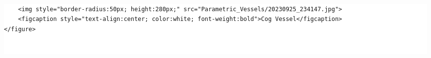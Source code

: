         <img style="border-radius:50px; height:280px;" src="Parametric_Vessels/20230925_234147.jpg">
        <figcaption style="text-align:center; color:white; font-weight:bold">Cog Vessel</figcaption>
    </figure>
</div>
<div id="proj-images" style="display:flex; justify-content:center; gap:25px;">
    <figure>